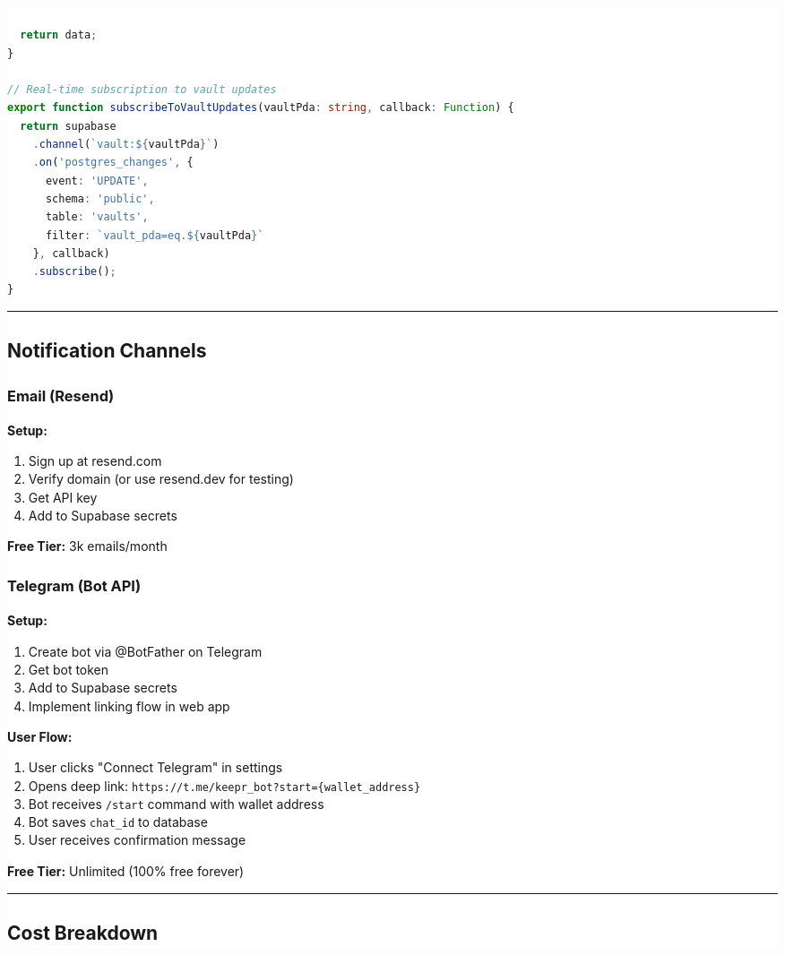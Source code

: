 ```typescript
  
  return data;
}

// Real-time subscription to vault updates
export function subscribeToVaultUpdates(vaultPda: string, callback: Function) {
  return supabase
    .channel(`vault:${vaultPda}`)
    .on('postgres_changes', {
      event: 'UPDATE',
      schema: 'public',
      table: 'vaults',
      filter: `vault_pda=eq.${vaultPda}`
    }, callback)
    .subscribe();
}
```

---

## Notification Channels

### Email (Resend)

**Setup:**
1. Sign up at resend.com
2. Verify domain (or use resend.dev for testing)
3. Get API key
4. Add to Supabase secrets

**Free Tier:** 3k emails/month

### Telegram (Bot API)

**Setup:**
1. Create bot via @BotFather on Telegram
2. Get bot token
3. Add to Supabase secrets
4. Implement linking flow in web app

**User Flow:**
1. User clicks "Connect Telegram" in settings
2. Opens deep link: `https://t.me/keepr_bot?start={wallet_address}`
3. Bot receives `/start` command with wallet address
4. Bot saves `chat_id` to database
5. User receives confirmation message

**Free Tier:** Unlimited (100% free forever)

---

## Cost Breakdown

